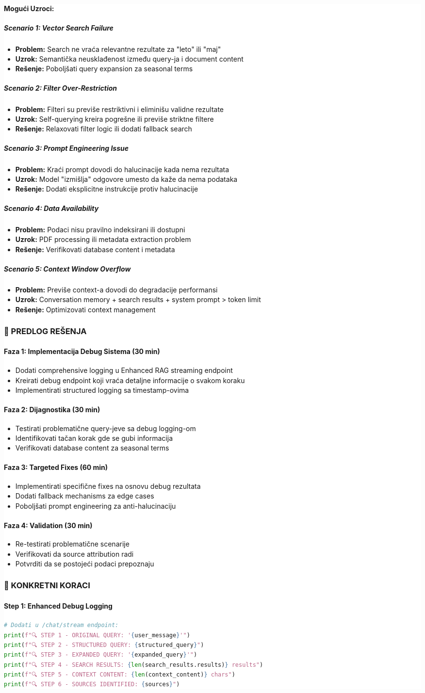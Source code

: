 #### **Mogući Uzroci:**

##### **Scenario 1: Vector Search Failure**
- **Problem:** Search ne vraća relevantne rezultate za "leto" ili "maj"
- **Uzrok:** Semantička neusklađenost između query-ja i document content
- **Rešenje:** Poboljšati query expansion za seasonal terms

##### **Scenario 2: Filter Over-Restriction**
- **Problem:** Filteri su previše restriktivni i eliminišu validne rezultate
- **Uzrok:** Self-querying kreira pogrešne ili previše striktne filtere
- **Rešenje:** Relaxovati filter logic ili dodati fallback search

##### **Scenario 3: Prompt Engineering Issue**
- **Problem:** Kraći prompt dovodi do halucinacije kada nema rezultata
- **Uzrok:** Model "izmišlja" odgovore umesto da kaže da nema podataka
- **Rešenje:** Dodati eksplicitne instrukcije protiv halucinacije

##### **Scenario 4: Data Availability**
- **Problem:** Podaci nisu pravilno indeksirani ili dostupni
- **Uzrok:** PDF processing ili metadata extraction problem
- **Rešenje:** Verifikovati database content i metadata

##### **Scenario 5: Context Window Overflow**
- **Problem:** Previše context-a dovodi do degradacije performansi
- **Uzrok:** Conversation memory + search results + system prompt > token limit
- **Rešenje:** Optimizovati context management

### **🎯 PREDLOG REŠENJA**

#### **Faza 1: Implementacija Debug Sistema (30 min)**
- Dodati comprehensive logging u Enhanced RAG streaming endpoint
- Kreirati debug endpoint koji vraća detaljne informacije o svakom koraku
- Implementirati structured logging sa timestamp-ovima

#### **Faza 2: Dijagnostika (30 min)**
- Testirati problematične query-jeve sa debug logging-om
- Identifikovati tačan korak gde se gubi informacija
- Verifikovati database content za seasonal terms

#### **Faza 3: Targeted Fixes (60 min)**
- Implementirati specifične fixes na osnovu debug rezultata
- Dodati fallback mechanisms za edge cases
- Poboljšati prompt engineering za anti-halucinaciju

#### **Faza 4: Validation (30 min)**
- Re-testirati problematične scenarije
- Verifikovati da source attribution radi
- Potvrditi da se postojeći podaci prepoznaju

### **🔧 KONKRETNI KORACI**

#### **Step 1: Enhanced Debug Logging**
```python
# Dodati u /chat/stream endpoint:
print(f"🔍 STEP 1 - ORIGINAL QUERY: '{user_message}'")
print(f"🔍 STEP 2 - STRUCTURED QUERY: {structured_query}")
print(f"🔍 STEP 3 - EXPANDED QUERY: '{expanded_query}'")
print(f"🔍 STEP 4 - SEARCH RESULTS: {len(search_results.results)} results")
print(f"🔍 STEP 5 - CONTEXT CONTENT: {len(context_content)} chars")
print(f"🔍 STEP 6 - SOURCES IDENTIFIED: {sources}")
```
